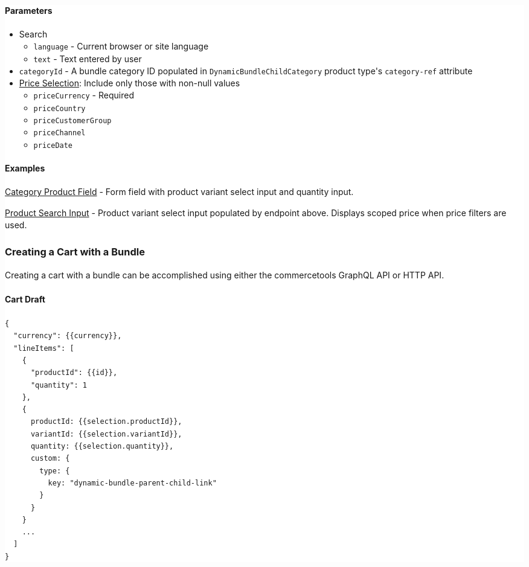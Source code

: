 #### Parameters

- Search
    - `language` - Current browser or site language 
    - `text` - Text entered by user
- `categoryId` - A bundle category ID populated in `DynamicBundleChildCategory` product type's `category-ref` attribute
- [Price Selection](https://docs.commercetools.com/http-api-projects-products.html#price-selection): Include only those 
with non-null values
    - `priceCurrency` - Required
    - `priceCountry`
    - `priceCustomerGroup`
    - `priceChannel`
    - `priceDate`
    
#### Examples
[Category Product Field](src/components/bundle-preview/category-product-field.js) - Form field with product variant 
select input and quantity input.

[Product Search Input](../core/components/product-search-input/product-search-input.js) - Product variant select input 
populated by endpoint above. Displays scoped price when price filters are used.

### Creating a Cart with a Bundle

Creating a cart with a bundle can be accomplished using either the commercetools GraphQL API or HTTP API.

#### Cart Draft
```
{
  "currency": {{currency}},
  "lineItems": [
    {
      "productId": {{id}},
      "quantity": 1
    },
    {
      productId: {{selection.productId}},
      variantId: {{selection.variantId}},
      quantity: {{selection.quantity}},
      custom: {
        type: {
          key: "dynamic-bundle-parent-child-link"
        }
      }
    }
    ...
  ]
}
```
